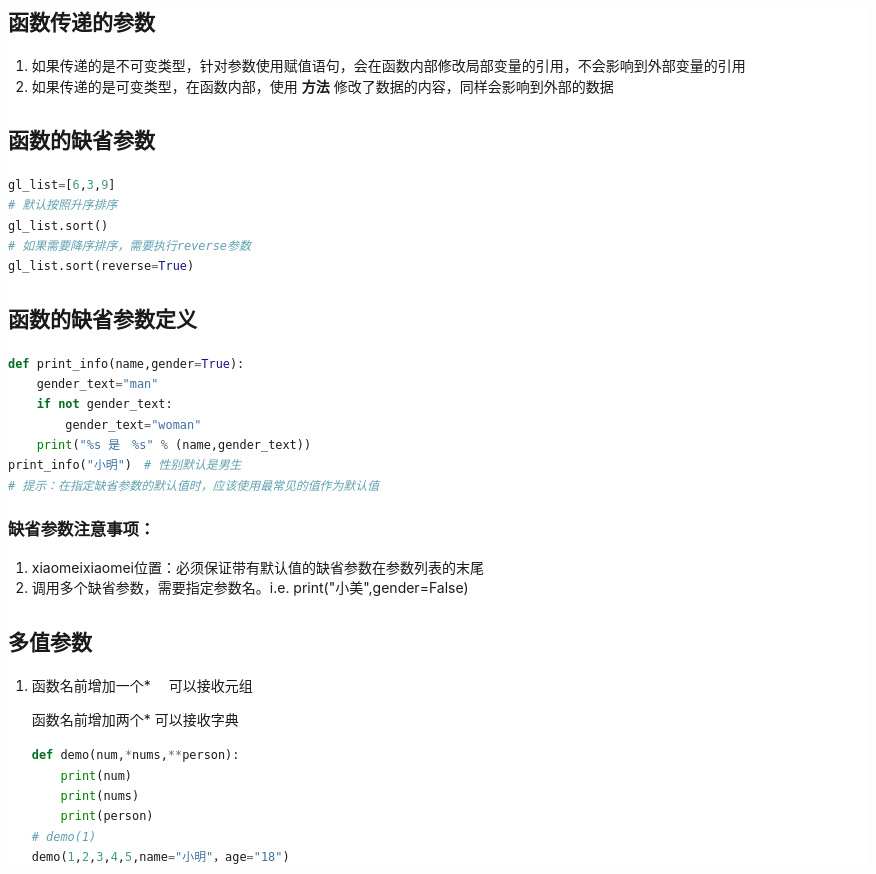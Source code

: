 

## 函数传递的参数

1. 如果传递的是不可变类型，针对参数使用赋值语句，会在函数内部修改局部变量的引用，不会影响到外部变量的引用
2. 如果传递的是可变类型，在函数内部，使用 **方法** 修改了数据的内容，同样会影响到外部的数据



## 函数的缺省参数

```python
gl_list=[6,3,9]
# 默认按照升序排序
gl_list.sort()
# 如果需要降序排序，需要执行reverse参数
gl_list.sort(reverse=True)
```



## 函数的缺省参数定义

```python
def print_info(name,gender=True):
    gender_text="man"
    if not gender_text:
        gender_text="woman"
    print("%s 是　%s" % (name,gender_text))    
print_info("小明")　# 性别默认是男生
# 提示：在指定缺省参数的默认值时，应该使用最常见的值作为默认值
```

### 缺省参数注意事项：

1. xiaomeixiaomei位置：必须保证带有默认值的缺省参数在参数列表的末尾
2. 调用多个缺省参数，需要指定参数名。i.e. print("小美",gender=False)



## 多值参数

1. 函数名前增加一个* 　可以接收元组

   函数名前增加两个*     可以接收字典

   ```python
   def demo(num,*nums,**person):
       print(num)
       print(nums)
       print(person)
   # demo(1)
   demo(1,2,3,4,5,name="小明"，age="18")
   ```

   
